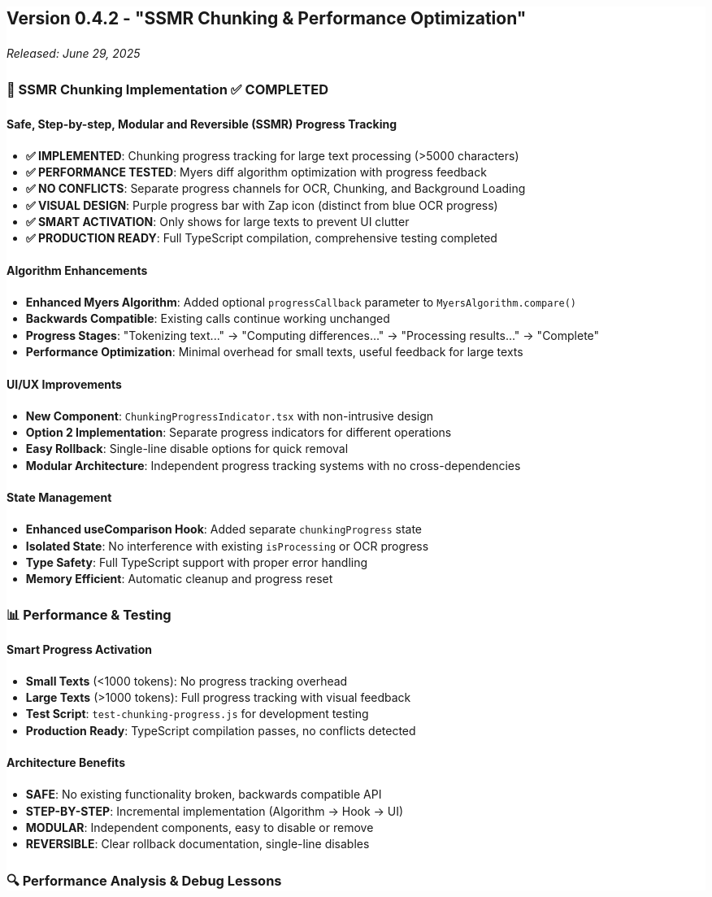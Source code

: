 
## Version 0.4.2 - "SSMR Chunking & Performance Optimization"
*Released: June 29, 2025*

### 🚀 SSMR Chunking Implementation ✅ COMPLETED

#### **Safe, Step-by-step, Modular and Reversible (SSMR) Progress Tracking**
- **✅ IMPLEMENTED**: Chunking progress tracking for large text processing (>5000 characters)
- **✅ PERFORMANCE TESTED**: Myers diff algorithm optimization with progress feedback
- **✅ NO CONFLICTS**: Separate progress channels for OCR, Chunking, and Background Loading
- **✅ VISUAL DESIGN**: Purple progress bar with Zap icon (distinct from blue OCR progress)
- **✅ SMART ACTIVATION**: Only shows for large texts to prevent UI clutter
- **✅ PRODUCTION READY**: Full TypeScript compilation, comprehensive testing completed

#### **Algorithm Enhancements**
- **Enhanced Myers Algorithm**: Added optional `progressCallback` parameter to `MyersAlgorithm.compare()`
- **Backwards Compatible**: Existing calls continue working unchanged
- **Progress Stages**: "Tokenizing text..." → "Computing differences..." → "Processing results..." → "Complete"
- **Performance Optimization**: Minimal overhead for small texts, useful feedback for large texts

#### **UI/UX Improvements**
- **New Component**: `ChunkingProgressIndicator.tsx` with non-intrusive design
- **Option 2 Implementation**: Separate progress indicators for different operations
- **Easy Rollback**: Single-line disable options for quick removal
- **Modular Architecture**: Independent progress tracking systems with no cross-dependencies

#### **State Management**
- **Enhanced useComparison Hook**: Added separate `chunkingProgress` state
- **Isolated State**: No interference with existing `isProcessing` or OCR progress
- **Type Safety**: Full TypeScript support with proper error handling
- **Memory Efficient**: Automatic cleanup and progress reset

### 📊 Performance & Testing

#### **Smart Progress Activation**
- **Small Texts** (<1000 tokens): No progress tracking overhead
- **Large Texts** (>1000 tokens): Full progress tracking with visual feedback
- **Test Script**: `test-chunking-progress.js` for development testing
- **Production Ready**: TypeScript compilation passes, no conflicts detected

#### **Architecture Benefits**
- **SAFE**: No existing functionality broken, backwards compatible API
- **STEP-BY-STEP**: Incremental implementation (Algorithm → Hook → UI)
- **MODULAR**: Independent components, easy to disable or remove
- **REVERSIBLE**: Clear rollback documentation, single-line disables

### 🔍 Performance Analysis & Debug Lessons
